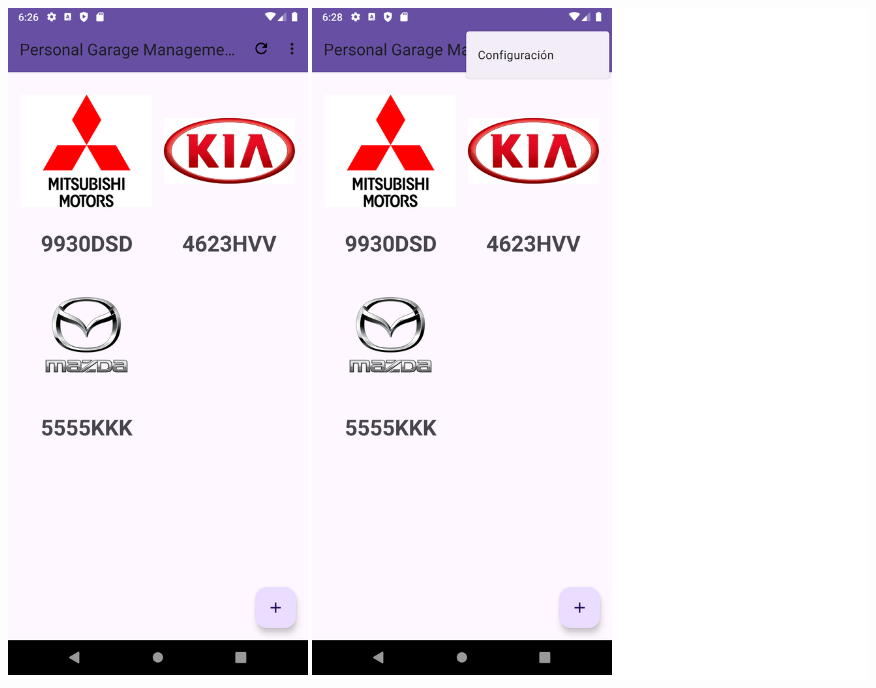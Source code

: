 <img src="screenshots/Garage.png" width="300" height="667" alt="Garage Activity"/> <img src="screenshots/Menu.png" width="300" height="667" alt="Garage Activity"/>